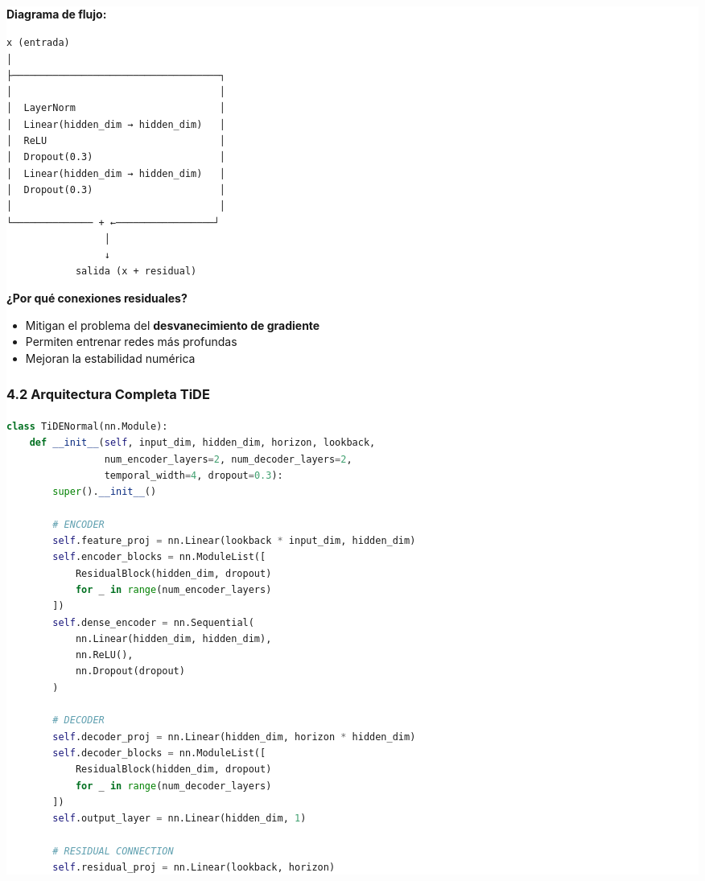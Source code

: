 **Diagrama de flujo:**
```
x (entrada)
│
├────────────────────────────────────┐
│                                    │
│  LayerNorm                         │
│  Linear(hidden_dim → hidden_dim)   │
│  ReLU                              │
│  Dropout(0.3)                      │
│  Linear(hidden_dim → hidden_dim)   │
│  Dropout(0.3)                      │
│                                    │
└────────────── + ←─────────────────┘
                 │
                 ↓
            salida (x + residual)
```

**¿Por qué conexiones residuales?**
- Mitigan el problema del **desvanecimiento de gradiente**
- Permiten entrenar redes más profundas
- Mejoran la estabilidad numérica

### 4.2 Arquitectura Completa TiDE

```python
class TiDENormal(nn.Module):
    def __init__(self, input_dim, hidden_dim, horizon, lookback,
                 num_encoder_layers=2, num_decoder_layers=2,
                 temporal_width=4, dropout=0.3):
        super().__init__()

        # ENCODER
        self.feature_proj = nn.Linear(lookback * input_dim, hidden_dim)
        self.encoder_blocks = nn.ModuleList([
            ResidualBlock(hidden_dim, dropout)
            for _ in range(num_encoder_layers)
        ])
        self.dense_encoder = nn.Sequential(
            nn.Linear(hidden_dim, hidden_dim),
            nn.ReLU(),
            nn.Dropout(dropout)
        )

        # DECODER
        self.decoder_proj = nn.Linear(hidden_dim, horizon * hidden_dim)
        self.decoder_blocks = nn.ModuleList([
            ResidualBlock(hidden_dim, dropout)
            for _ in range(num_decoder_layers)
        ])
        self.output_layer = nn.Linear(hidden_dim, 1)

        # RESIDUAL CONNECTION
        self.residual_proj = nn.Linear(lookback, horizon)
```
